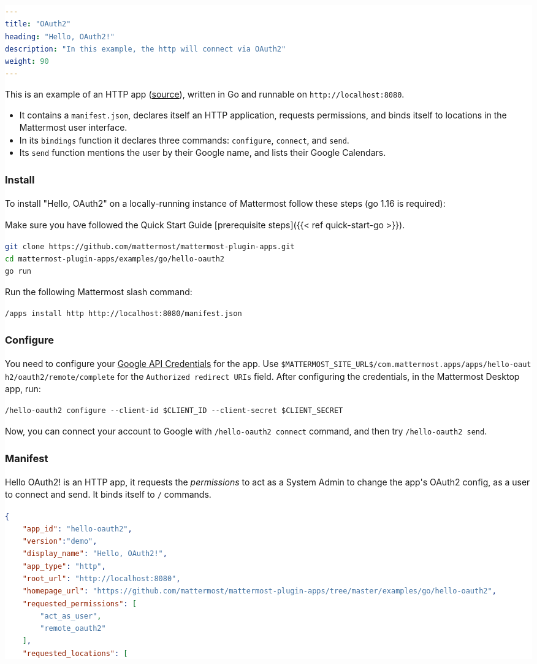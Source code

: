 ```yaml
---
title: "OAuth2"
heading: "Hello, OAuth2!"
description: "In this example, the http will connect via OAuth2"
weight: 90
---
```


This is an example of an HTTP app ([source](https://github.com/mattermost/mattermost-plugin-apps/tree/master/examples/go/hello-oauth2)), written in Go and runnable on `http://localhost:8080`.

- It contains a `manifest.json`, declares itself an HTTP application, requests permissions, and binds itself to locations in the Mattermost user interface.
- In its `bindings` function it declares three commands: `configure`, `connect`, and `send`.
- Its `send` function mentions the user by their Google name, and lists their Google Calendars.

### Install

To install "Hello, OAuth2" on a locally-running instance of Mattermost follow these steps (go 1.16 is required):

Make sure you have followed the Quick Start Guide [prerequisite steps]({{< ref quick-start-go >}}).

```sh
git clone https://github.com/mattermost/mattermost-plugin-apps.git
cd mattermost-plugin-apps/examples/go/hello-oauth2
go run
```

Run the following Mattermost slash command:

```
/apps install http http://localhost:8080/manifest.json
```

### Configure

You need to configure your [Google API Credentials](https://console.cloud.google.com/apis/credentials) for the app. Use `$MATTERMOST_SITE_URL$/com.mattermost.apps/apps/hello-oauth2/oauth2/remote/complete` for the `Authorized redirect URIs` field. After configuring the credentials, in the Mattermost Desktop app, run:

```
/hello-oauth2 configure --client-id $CLIENT_ID --client-secret $CLIENT_SECRET
```

Now, you can connect your account to Google with `/hello-oauth2 connect` command, and then try `/hello-oauth2 send`.

### Manifest

Hello OAuth2! is an HTTP app, it requests the *permissions* to act as a System Admin to change the app's OAuth2 config, as a user to connect and send. It binds itself to `/` commands.

```json
{
    "app_id": "hello-oauth2",
    "version":"demo",
    "display_name": "Hello, OAuth2!",
    "app_type": "http",
    "root_url": "http://localhost:8080",
    "homepage_url": "https://github.com/mattermost/mattermost-plugin-apps/tree/master/examples/go/hello-oauth2",
    "requested_permissions": [
        "act_as_user",
        "remote_oauth2"
    ],
    "requested_locations": [
```